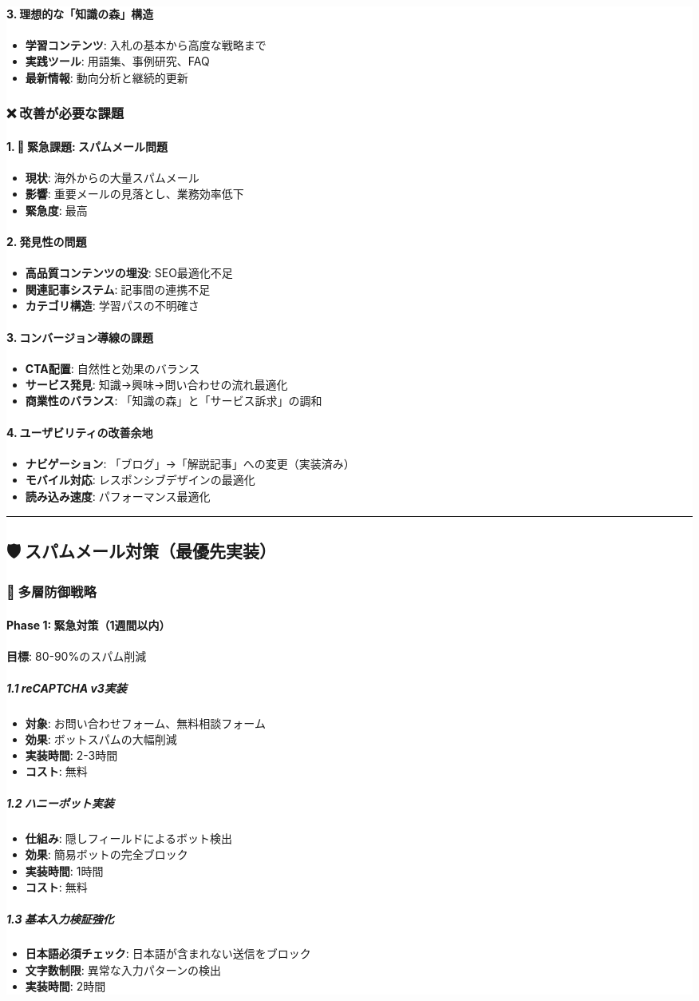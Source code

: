 #### 3. 理想的な「知識の森」構造
- **学習コンテンツ**: 入札の基本から高度な戦略まで
- **実践ツール**: 用語集、事例研究、FAQ
- **最新情報**: 動向分析と継続的更新

### ❌ 改善が必要な課題

#### 1. 🚨 緊急課題: スパムメール問題
- **現状**: 海外からの大量スパムメール
- **影響**: 重要メールの見落とし、業務効率低下
- **緊急度**: 最高

#### 2. 発見性の問題
- **高品質コンテンツの埋没**: SEO最適化不足
- **関連記事システム**: 記事間の連携不足
- **カテゴリ構造**: 学習パスの不明確さ

#### 3. コンバージョン導線の課題
- **CTA配置**: 自然性と効果のバランス
- **サービス発見**: 知識→興味→問い合わせの流れ最適化
- **商業性のバランス**: 「知識の森」と「サービス訴求」の調和

#### 4. ユーザビリティの改善余地
- **ナビゲーション**: 「ブログ」→「解説記事」への変更（実装済み）
- **モバイル対応**: レスポンシブデザインの最適化
- **読み込み速度**: パフォーマンス最適化

---

## 🛡️ スパムメール対策（最優先実装）

### 🚨 多層防御戦略

#### Phase 1: 緊急対策（1週間以内）
**目標**: 80-90%のスパム削減

##### 1.1 reCAPTCHA v3実装
- **対象**: お問い合わせフォーム、無料相談フォーム
- **効果**: ボットスパムの大幅削減
- **実装時間**: 2-3時間
- **コスト**: 無料

##### 1.2 ハニーポット実装
- **仕組み**: 隠しフィールドによるボット検出
- **効果**: 簡易ボットの完全ブロック
- **実装時間**: 1時間
- **コスト**: 無料

##### 1.3 基本入力検証強化
- **日本語必須チェック**: 日本語が含まれない送信をブロック
- **文字数制限**: 異常な入力パターンの検出
- **実装時間**: 2時間
